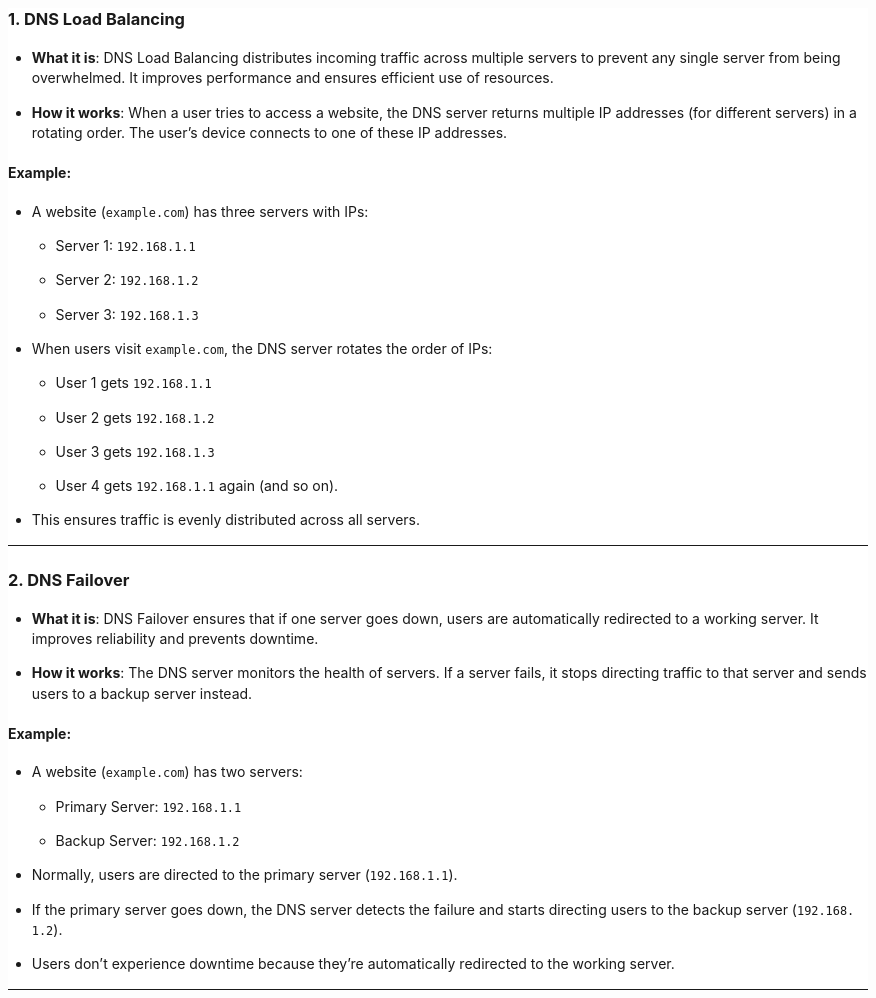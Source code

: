 ### **1. DNS Load Balancing**

- **What it is**: DNS Load Balancing distributes incoming traffic across multiple servers to prevent any single server from being overwhelmed. It improves performance and ensures efficient use of resources.
    
- **How it works**: When a user tries to access a website, the DNS server returns multiple IP addresses (for different servers) in a rotating order. The user’s device connects to one of these IP addresses.
    

#### **Example**:

- A website (`example.com`) has three servers with IPs:
    
    - Server 1: `192.168.1.1`
        
    - Server 2: `192.168.1.2`
        
    - Server 3: `192.168.1.3`
        
- When users visit `example.com`, the DNS server rotates the order of IPs:
    
    - User 1 gets `192.168.1.1`
        
    - User 2 gets `192.168.1.2`
        
    - User 3 gets `192.168.1.3`
        
    - User 4 gets `192.168.1.1` again (and so on).
        
- This ensures traffic is evenly distributed across all servers.
    

---

### **2. DNS Failover**

- **What it is**: DNS Failover ensures that if one server goes down, users are automatically redirected to a working server. It improves reliability and prevents downtime.
    
- **How it works**: The DNS server monitors the health of servers. If a server fails, it stops directing traffic to that server and sends users to a backup server instead.
    

#### **Example**:

- A website (`example.com`) has two servers:
    
    - Primary Server: `192.168.1.1`
        
    - Backup Server: `192.168.1.2`
        
- Normally, users are directed to the primary server (`192.168.1.1`).
    
- If the primary server goes down, the DNS server detects the failure and starts directing users to the backup server (`192.168.1.2`).
    
- Users don’t experience downtime because they’re automatically redirected to the working server.
    

---
